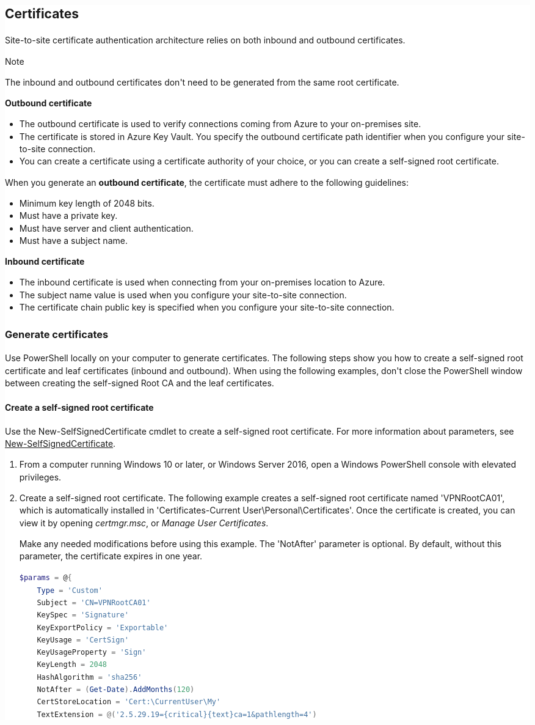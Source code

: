 ## <a name="generatecert"></a>Certificates

Site-to-site certificate authentication architecture relies on both inbound and outbound certificates.

> [!NOTE]
> The inbound and outbound certificates don't need to be generated from the same root certificate.

**Outbound certificate**

* The outbound certificate is used to verify connections coming from Azure to your on-premises site.
* The certificate is stored in Azure Key Vault. You specify the outbound certificate path identifier when you configure your site-to-site connection.
* You can create a certificate using a certificate authority of your choice, or you can create a self-signed root certificate.

When you generate an **outbound certificate**, the certificate must adhere to the following guidelines:

* Minimum key length of 2048 bits.
* Must have a private key.
* Must have server and client authentication.
* Must have a subject name.

**Inbound certificate**

* The inbound certificate is used when connecting from your on-premises location to Azure.
* The subject name value is used when you configure your site-to-site connection.
* The certificate chain public key is specified when you configure your site-to-site connection.

### Generate certificates

Use PowerShell locally on your computer to generate certificates. The following steps show you how to create a self-signed root certificate and leaf certificates (inbound and outbound). When using the following examples, don't close the PowerShell window between creating the self-signed Root CA and the leaf certificates.

#### <a name="rootcert"></a>Create a self-signed root certificate

Use the New-SelfSignedCertificate cmdlet to create a self-signed root certificate. For more information about parameters, see [New-SelfSignedCertificate](/powershell/module/pki/new-selfsignedcertificate).

1. From a computer running Windows 10 or later, or Windows Server 2016, open a Windows PowerShell console with elevated privileges.
1. Create a self-signed root certificate. The following example creates a self-signed root certificate named 'VPNRootCA01', which is automatically installed in 'Certificates-Current User\Personal\Certificates'. Once the certificate is created, you can view it by opening *certmgr.msc*, or *Manage User Certificates*.

   Make any needed modifications before using this example. The 'NotAfter' parameter is optional. By default, without this parameter, the certificate expires in one year.

   ```powershell
   $params = @{
       Type = 'Custom'
       Subject = 'CN=VPNRootCA01'
       KeySpec = 'Signature'
       KeyExportPolicy = 'Exportable'
       KeyUsage = 'CertSign'
       KeyUsageProperty = 'Sign'
       KeyLength = 2048
       HashAlgorithm = 'sha256'
       NotAfter = (Get-Date).AddMonths(120)
       CertStoreLocation = 'Cert:\CurrentUser\My'
       TextExtension = @('2.5.29.19={critical}{text}ca=1&pathlength=4')
   ```